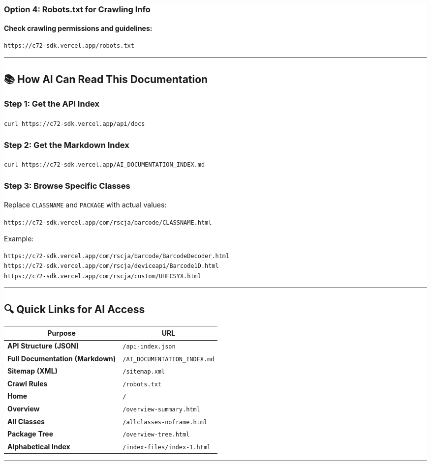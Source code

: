 ### Option 4: Robots.txt for Crawling Info
**Check crawling permissions and guidelines:**
```
https://c72-sdk.vercel.app/robots.txt
```

---

## 📚 How AI Can Read This Documentation

### Step 1: Get the API Index
```bash
curl https://c72-sdk.vercel.app/api/docs
```

### Step 2: Get the Markdown Index
```bash
curl https://c72-sdk.vercel.app/AI_DOCUMENTATION_INDEX.md
```

### Step 3: Browse Specific Classes
Replace `CLASSNAME` and `PACKAGE` with actual values:
```
https://c72-sdk.vercel.app/com/rscja/barcode/CLASSNAME.html
```

Example:
```
https://c72-sdk.vercel.app/com/rscja/barcode/BarcodeDecoder.html
https://c72-sdk.vercel.app/com/rscja/deviceapi/Barcode1D.html
https://c72-sdk.vercel.app/com/rscja/custom/UHFCSYX.html
```

---

## 🔍 Quick Links for AI Access

| Purpose | URL |
|---------|-----|
| **API Structure (JSON)** | `/api-index.json` |
| **Full Documentation (Markdown)** | `/AI_DOCUMENTATION_INDEX.md` |
| **Sitemap (XML)** | `/sitemap.xml` |
| **Crawl Rules** | `/robots.txt` |
| **Home** | `/` |
| **Overview** | `/overview-summary.html` |
| **All Classes** | `/allclasses-noframe.html` |
| **Package Tree** | `/overview-tree.html` |
| **Alphabetical Index** | `/index-files/index-1.html` |

---